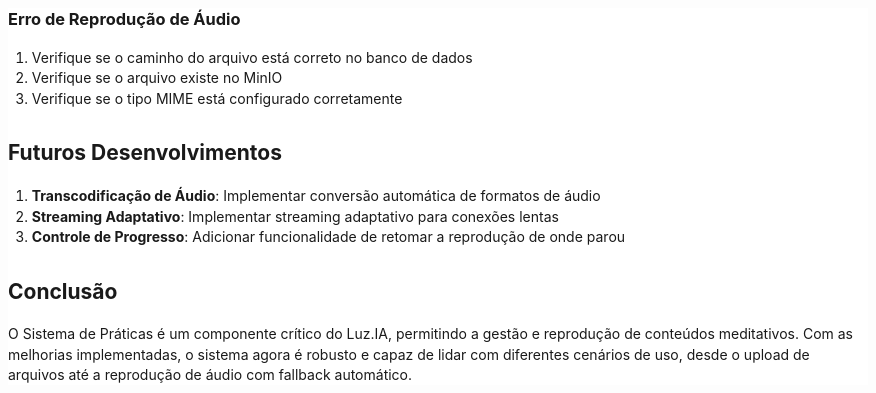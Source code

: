 ### Erro de Reprodução de Áudio

1. Verifique se o caminho do arquivo está correto no banco de dados
2. Verifique se o arquivo existe no MinIO
3. Verifique se o tipo MIME está configurado corretamente

## Futuros Desenvolvimentos

1. **Transcodificação de Áudio**: Implementar conversão automática de formatos de áudio
2. **Streaming Adaptativo**: Implementar streaming adaptativo para conexões lentas
3. **Controle de Progresso**: Adicionar funcionalidade de retomar a reprodução de onde parou

## Conclusão

O Sistema de Práticas é um componente crítico do Luz.IA, permitindo a gestão e reprodução de conteúdos meditativos. Com as melhorias implementadas, o sistema agora é robusto e capaz de lidar com diferentes cenários de uso, desde o upload de arquivos até a reprodução de áudio com fallback automático.
